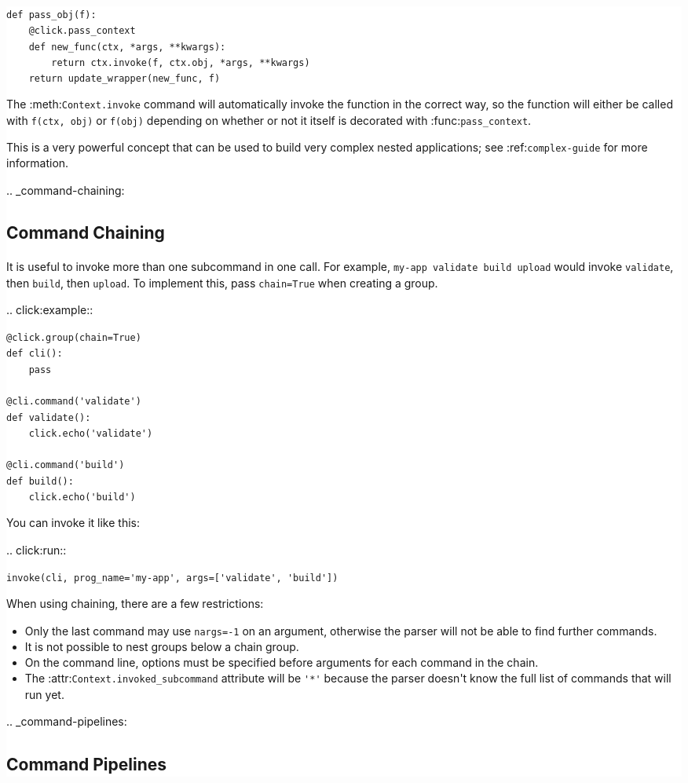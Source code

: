     def pass_obj(f):
        @click.pass_context
        def new_func(ctx, *args, **kwargs):
            return ctx.invoke(f, ctx.obj, *args, **kwargs)
        return update_wrapper(new_func, f)

The :meth:`Context.invoke` command will automatically invoke the function
in the correct way, so the function will either be called with ``f(ctx,
obj)`` or ``f(obj)`` depending on whether or not it itself is decorated with
:func:`pass_context`.

This is a very powerful concept that can be used to build very complex
nested applications; see :ref:`complex-guide` for more information.

.. _command-chaining:

Command Chaining
----------------

It is useful to invoke more than one subcommand in one call. For example,
``my-app validate build upload`` would invoke ``validate``, then ``build``, then
``upload``. To implement this, pass ``chain=True`` when creating a group.

.. click:example::

    @click.group(chain=True)
    def cli():
        pass

    @cli.command('validate')
    def validate():
        click.echo('validate')

    @cli.command('build')
    def build():
        click.echo('build')

You can invoke it like this:

.. click:run::

    invoke(cli, prog_name='my-app', args=['validate', 'build'])

When using chaining, there are a few restrictions:

-   Only the last command may use ``nargs=-1`` on an argument, otherwise the
    parser will not be able to find further commands.
-   It is not possible to nest groups below a chain group.
-   On the command line, options must be specified before arguments for each
    command in the chain.
-   The :attr:`Context.invoked_subcommand` attribute will be ``'*'`` because the
    parser doesn't know the full list of commands that will run yet.

.. _command-pipelines:

Command Pipelines
------------------
